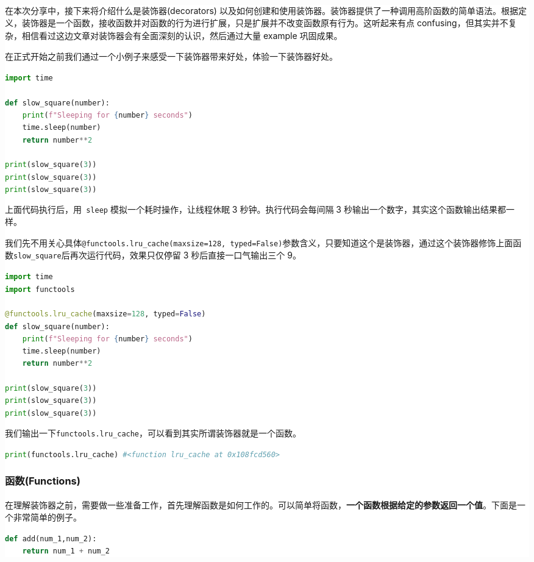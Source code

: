 在本次分享中，接下来将介绍什么是装饰器(decorators) 以及如何创建和使用装饰器。装饰器提供了一种调用高阶函数的简单语法。根据定义，装饰器是一个函数，接收函数并对函数的行为进行扩展，只是扩展并不改变函数原有行为。这听起来有点 confusing，但其实并不复杂，相信看过这边文章对装饰器会有全面深刻的认识，然后通过大量 example 巩固成果。



在正式开始之前我们通过一个小例子来感受一下装饰器带来好处，体验一下装饰器好处。

```python
import time

def slow_square(number):
    print(f"Sleeping for {number} seconds")
    time.sleep(number)
    return number**2

print(slow_square(3))
print(slow_square(3))
print(slow_square(3))
```

上面代码执行后，用` sleep` 模拟一个耗时操作，让线程休眠 3 秒钟。执行代码会每间隔 3 秒输出一个数字，其实这个函数输出结果都一样。



我们先不用关心具体`@functools.lru_cache(maxsize=128, typed=False)`参数含义，只要知道这个是装饰器，通过这个装饰器修饰上面函数`slow_square`后再次运行代码，效果只仅停留 3 秒后直接一口气输出三个 9。

```python
import time
import functools

@functools.lru_cache(maxsize=128, typed=False)
def slow_square(number):
    print(f"Sleeping for {number} seconds")
    time.sleep(number)
    return number**2

print(slow_square(3))
print(slow_square(3))
print(slow_square(3))
```



我们输出一下`functools.lru_cache`，可以看到其实所谓装饰器就是一个函数。

```python
print(functools.lru_cache) #<function lru_cache at 0x108fcd560>
```

### 函数(Functions)

在理解装饰器之前，需要做一些准备工作，首先理解函数是如何工作的。可以简单将函数，**一个函数根据给定的参数返回一个值**。下面是一个非常简单的例子。

```python
def add(num_1,num_2):
    return num_1 + num_2
```

